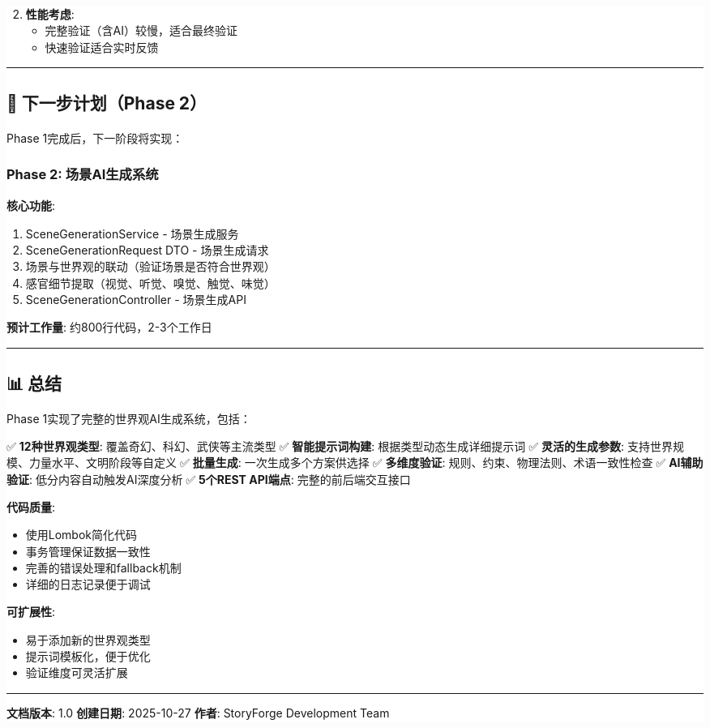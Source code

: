 2. **性能考虑**:
   - 完整验证（含AI）较慢，适合最终验证
   - 快速验证适合实时反馈

---

## 🚀 下一步计划（Phase 2）

Phase 1完成后，下一阶段将实现：

### Phase 2: 场景AI生成系统

**核心功能**:
1. SceneGenerationService - 场景生成服务
2. SceneGenerationRequest DTO - 场景生成请求
3. 场景与世界观的联动（验证场景是否符合世界观）
4. 感官细节提取（视觉、听觉、嗅觉、触觉、味觉）
5. SceneGenerationController - 场景生成API

**预计工作量**: 约800行代码，2-3个工作日

---

## 📊 总结

Phase 1实现了完整的世界观AI生成系统，包括：

✅ **12种世界观类型**: 覆盖奇幻、科幻、武侠等主流类型
✅ **智能提示词构建**: 根据类型动态生成详细提示词
✅ **灵活的生成参数**: 支持世界规模、力量水平、文明阶段等自定义
✅ **批量生成**: 一次生成多个方案供选择
✅ **多维度验证**: 规则、约束、物理法则、术语一致性检查
✅ **AI辅助验证**: 低分内容自动触发AI深度分析
✅ **5个REST API端点**: 完整的前后端交互接口

**代码质量**:
- 使用Lombok简化代码
- 事务管理保证数据一致性
- 完善的错误处理和fallback机制
- 详细的日志记录便于调试

**可扩展性**:
- 易于添加新的世界观类型
- 提示词模板化，便于优化
- 验证维度可灵活扩展

---

**文档版本**: 1.0
**创建日期**: 2025-10-27
**作者**: StoryForge Development Team
